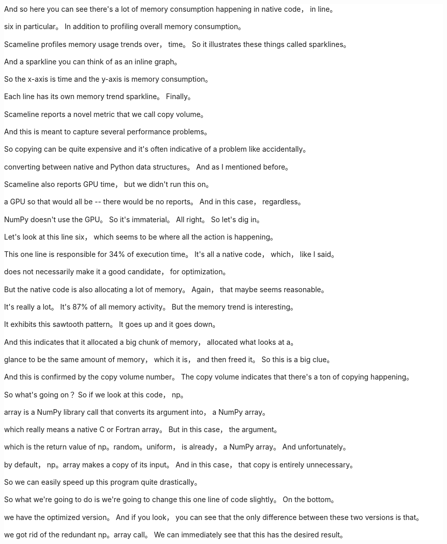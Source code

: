  And so here you can see there's a lot of memory consumption happening in native code， in line。

 six in particular。 In addition to profiling overall memory consumption。

 Scameline profiles memory usage trends over， time。 So it illustrates these things called sparklines。

 And a sparkline you can think of as an inline graph。

 So the x-axis is time and the y-axis is memory consumption。

 Each line has its own memory trend sparkline。 Finally。

 Scameline reports a novel metric that we call copy volume。

 And this is meant to capture several performance problems。

 So copying can be quite expensive and it's often indicative of a problem like accidentally。

 converting between native and Python data structures。 And as I mentioned before。

 Scameline also reports GPU time， but we didn't run this on。

 a GPU so that would all be -- there would be no reports。 And in this case， regardless。

 NumPy doesn't use the GPU。 So it's immaterial。 All right。 So let's dig in。

 Let's look at this line six， which seems to be where all the action is happening。

 This one line is responsible for 34% of execution time。 It's all a native code， which， like I said。

 does not necessarily make it a good candidate， for optimization。

 But the native code is also allocating a lot of memory。 Again， that maybe seems reasonable。

 It's really a lot。 It's 87% of all memory activity。 But the memory trend is interesting。

 It exhibits this sawtooth pattern。 It goes up and it goes down。

 And this indicates that it allocated a big chunk of memory， allocated what looks at a。

 glance to be the same amount of memory， which it is， and then freed it。 So this is a big clue。

 And this is confirmed by the copy volume number。 The copy volume indicates that there's a ton of copying happening。

 So what's going on？ So if we look at this code， np。

array is a NumPy library call that converts its argument into， a NumPy array。

 which really means a native C or Fortran array。 But in this case， the argument。

 which is the return value of np。random。uniform， is already， a NumPy array。 And unfortunately。

 by default， np。array makes a copy of its input。 And in this case， that copy is entirely unnecessary。

 So we can easily speed up this program quite drastically。

 So what we're going to do is we're going to change this one line of code slightly。 On the bottom。

 we have the optimized version。 And if you look， you can see that the only difference between these two versions is that。

 we got rid of the redundant np。array call。 We can immediately see that this has the desired result。
